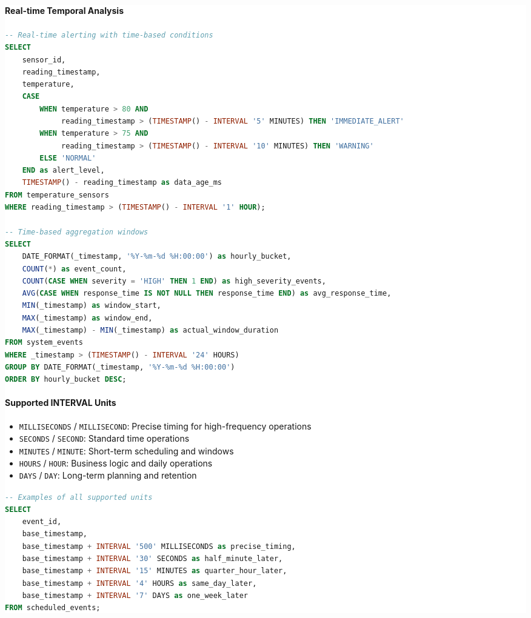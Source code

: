 #### Real-time Temporal Analysis

```sql
-- Real-time alerting with time-based conditions
SELECT 
    sensor_id,
    reading_timestamp,
    temperature,
    CASE 
        WHEN temperature > 80 AND 
             reading_timestamp > (TIMESTAMP() - INTERVAL '5' MINUTES) THEN 'IMMEDIATE_ALERT'
        WHEN temperature > 75 AND 
             reading_timestamp > (TIMESTAMP() - INTERVAL '10' MINUTES) THEN 'WARNING'
        ELSE 'NORMAL'
    END as alert_level,
    TIMESTAMP() - reading_timestamp as data_age_ms
FROM temperature_sensors
WHERE reading_timestamp > (TIMESTAMP() - INTERVAL '1' HOUR);

-- Time-based aggregation windows
SELECT 
    DATE_FORMAT(_timestamp, '%Y-%m-%d %H:00:00') as hourly_bucket,
    COUNT(*) as event_count,
    COUNT(CASE WHEN severity = 'HIGH' THEN 1 END) as high_severity_events,
    AVG(CASE WHEN response_time IS NOT NULL THEN response_time END) as avg_response_time,
    MIN(_timestamp) as window_start,
    MAX(_timestamp) as window_end,
    MAX(_timestamp) - MIN(_timestamp) as actual_window_duration
FROM system_events
WHERE _timestamp > (TIMESTAMP() - INTERVAL '24' HOURS)
GROUP BY DATE_FORMAT(_timestamp, '%Y-%m-%d %H:00:00')
ORDER BY hourly_bucket DESC;
```

#### Supported INTERVAL Units

- `MILLISECONDS` / `MILLISECOND`: Precise timing for high-frequency operations
- `SECONDS` / `SECOND`: Standard time operations
- `MINUTES` / `MINUTE`: Short-term scheduling and windows
- `HOURS` / `HOUR`: Business logic and daily operations
- `DAYS` / `DAY`: Long-term planning and retention

```sql
-- Examples of all supported units
SELECT 
    event_id,
    base_timestamp,
    base_timestamp + INTERVAL '500' MILLISECONDS as precise_timing,
    base_timestamp + INTERVAL '30' SECONDS as half_minute_later,
    base_timestamp + INTERVAL '15' MINUTES as quarter_hour_later,
    base_timestamp + INTERVAL '4' HOURS as same_day_later,
    base_timestamp + INTERVAL '7' DAYS as one_week_later
FROM scheduled_events;
```
